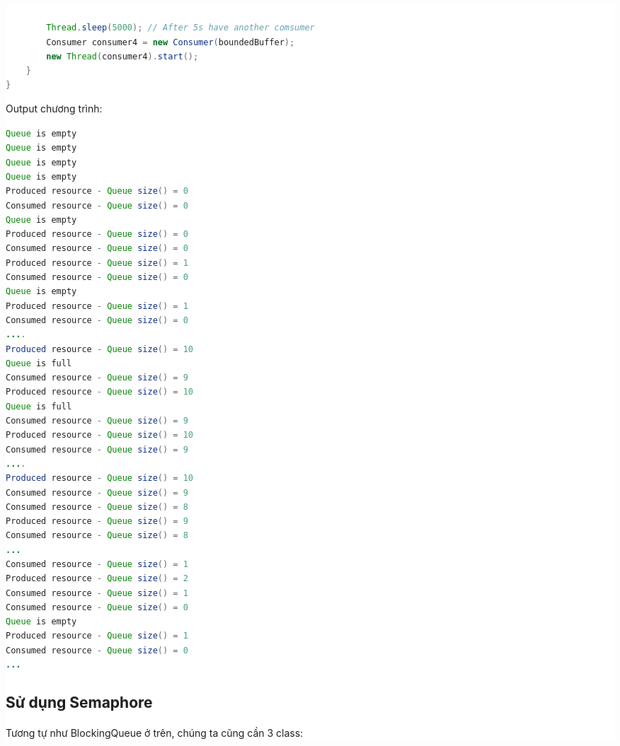 ```java

		Thread.sleep(5000); // After 5s have another comsumer
		Consumer consumer4 = new Consumer(boundedBuffer);
		new Thread(consumer4).start();
	}
}
```

Output chương trình:

```java
Queue is empty
Queue is empty
Queue is empty
Queue is empty
Produced resource - Queue size() = 0
Consumed resource - Queue size() = 0
Queue is empty
Produced resource - Queue size() = 0
Consumed resource - Queue size() = 0
Produced resource - Queue size() = 1
Consumed resource - Queue size() = 0
Queue is empty
Produced resource - Queue size() = 1
Consumed resource - Queue size() = 0
....
Produced resource - Queue size() = 10
Queue is full
Consumed resource - Queue size() = 9
Produced resource - Queue size() = 10
Queue is full
Consumed resource - Queue size() = 9
Produced resource - Queue size() = 10
Consumed resource - Queue size() = 9
....
Produced resource - Queue size() = 10
Consumed resource - Queue size() = 9
Consumed resource - Queue size() = 8
Produced resource - Queue size() = 9
Consumed resource - Queue size() = 8
...
Consumed resource - Queue size() = 1
Produced resource - Queue size() = 2
Consumed resource - Queue size() = 1
Consumed resource - Queue size() = 0
Queue is empty
Produced resource - Queue size() = 1
Consumed resource - Queue size() = 0
...
```

## Sử dụng Semaphore
Tương tự như BlockingQueue ở trên, chúng ta cũng cần 3 class:
